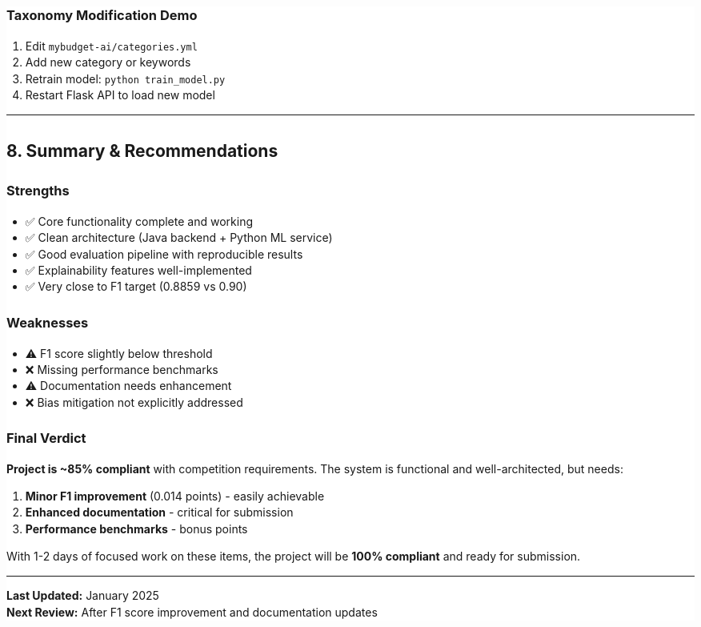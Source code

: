 ### Taxonomy Modification Demo
1. Edit `mybudget-ai/categories.yml`
2. Add new category or keywords
3. Retrain model: `python train_model.py`
4. Restart Flask API to load new model

---

## 8. Summary & Recommendations

### Strengths
- ✅ Core functionality complete and working
- ✅ Clean architecture (Java backend + Python ML service)
- ✅ Good evaluation pipeline with reproducible results
- ✅ Explainability features well-implemented
- ✅ Very close to F1 target (0.8859 vs 0.90)

### Weaknesses
- ⚠️ F1 score slightly below threshold
- ❌ Missing performance benchmarks
- ⚠️ Documentation needs enhancement
- ❌ Bias mitigation not explicitly addressed

### Final Verdict
**Project is ~85% compliant** with competition requirements. The system is functional and well-architected, but needs:
1. **Minor F1 improvement** (0.014 points) - easily achievable
2. **Enhanced documentation** - critical for submission
3. **Performance benchmarks** - bonus points

With 1-2 days of focused work on these items, the project will be **100% compliant** and ready for submission.

---

**Last Updated:** January 2025  
**Next Review:** After F1 score improvement and documentation updates

